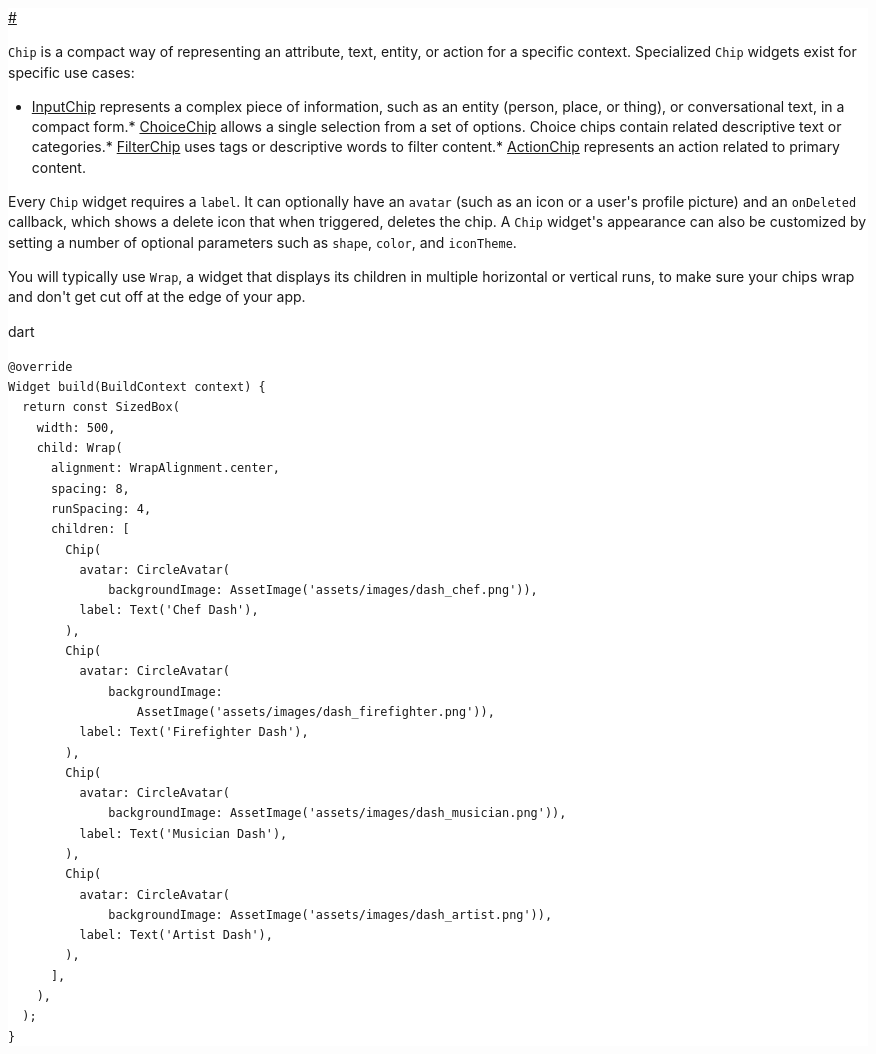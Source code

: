 [#](#chip)

`Chip` is a compact way of representing an attribute, text, entity, or action for a specific context. Specialized `Chip` widgets exist for specific use cases:

* [InputChip](https://api.flutter.dev/flutter/material/InputChip-class.html) represents a complex piece of information, such as an entity (person, place, or thing), or conversational text, in a compact form.* [ChoiceChip](https://api.flutter.dev/flutter/material/ChoiceChip-class.html) allows a single selection from a set of options. Choice chips contain related descriptive text or categories.* [FilterChip](https://api.flutter.dev/flutter/material/FilterChip-class.html) uses tags or descriptive words to filter content.* [ActionChip](https://api.flutter.dev/flutter/material/ActionChip-class.html) represents an action related to primary content.

Every `Chip` widget requires a `label`. It can optionally have an `avatar` (such as an icon or a user's profile picture) and an `onDeleted` callback, which shows a delete icon that when triggered, deletes the chip. A `Chip` widget's appearance can also be customized by setting a number of optional parameters such as `shape`, `color`, and `iconTheme`.

You will typically use `Wrap`, a widget that displays its children in multiple horizontal or vertical runs, to make sure your chips wrap and don't get cut off at the edge of your app.

dart

```
@override
Widget build(BuildContext context) {
  return const SizedBox(
    width: 500,
    child: Wrap(
      alignment: WrapAlignment.center,
      spacing: 8,
      runSpacing: 4,
      children: [
        Chip(
          avatar: CircleAvatar(
              backgroundImage: AssetImage('assets/images/dash_chef.png')),
          label: Text('Chef Dash'),
        ),
        Chip(
          avatar: CircleAvatar(
              backgroundImage:
                  AssetImage('assets/images/dash_firefighter.png')),
          label: Text('Firefighter Dash'),
        ),
        Chip(
          avatar: CircleAvatar(
              backgroundImage: AssetImage('assets/images/dash_musician.png')),
          label: Text('Musician Dash'),
        ),
        Chip(
          avatar: CircleAvatar(
              backgroundImage: AssetImage('assets/images/dash_artist.png')),
          label: Text('Artist Dash'),
        ),
      ],
    ),
  );
}
```
